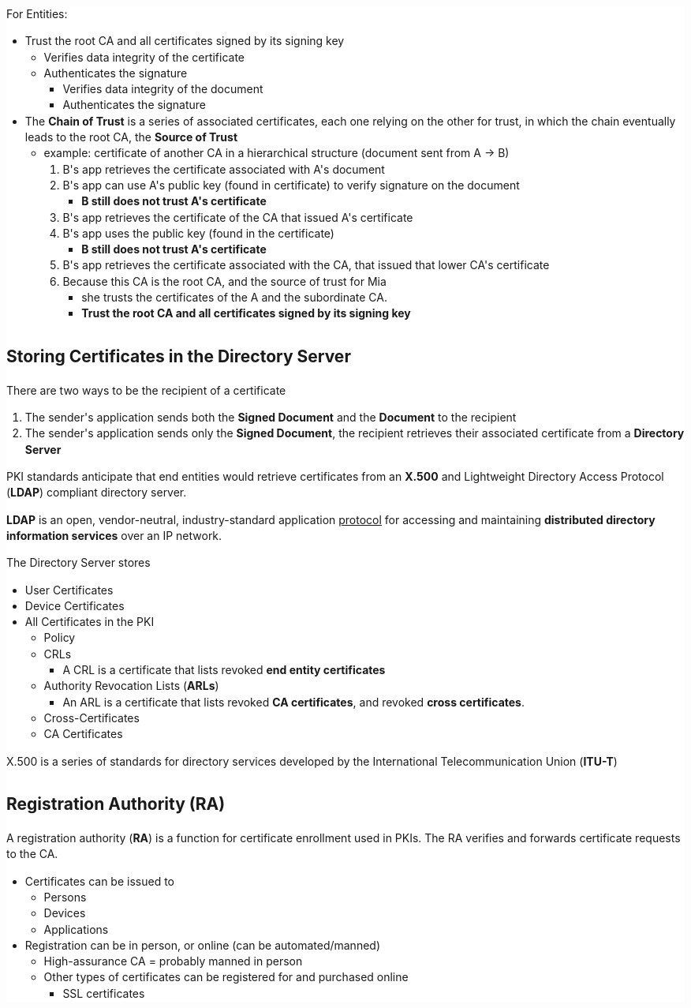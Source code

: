 For Entities:
- Trust the root CA and all certificates signed by its signing key
	- Verifies data integrity of the certificate
	- Authenticates the signature
		- Verifies data integrity of the document
		- Authenticates the signature
- The **Chain of Trust** is a series of associated certificates, each one relying on the other for trust, in which the chain eventually leads to the root CA, the **Source of Trust**
	- example: certificate of another CA in a hierarchical structure (document sent from A -> B)
		1. B's app retrieves the certificate associated with A's document
		2. B's app can use A's public key (found in certificate) to verify signature on the document
			- **B still does not trust A's certificate**
		3. B's app retrieves the certificate of the CA that issued A's certificate
		4. B's app uses the public key (found in the certificate)
			- **B still does not trust A's certificate**
		5. B's app retrieves the certificate associated with the CA, that issued that lower CA's certificate
		6. Because this CA is the root CA, and the source of trust for Mia
			- she trusts the certificates of the A and the subordinate CA.
			- **Trust the root CA and all certificates signed by its signing key**

## Storing Certificates in the Directory Server

There are two ways to be the recipient of a certificate
1. The sender's application sends both the **Signed Document** and the **Document** to the recipient
2. The sender's application sends only the **Signed Document**, the recipient retrieves their associated certificate from a **Directory Server**

PKI standards anticipate that end entities would retrieve certificates from an **X.500** and Lightweight Directory Access Protocol (**LDAP**) compliant directory server.

**LDAP** is an open, vendor-neutral, industry-standard application [protocol](https://github.com/ryancranie/cybersecurity-osint/blob/main/Notes/Network%20Technologies/Protocols.md) for accessing and maintaining **distributed directory information services** over an IP network.

The Directory Server stores
- User Certificates
- Device Certificates
- All Certificates in the PKI
	- Policy
	- CRLs
		- A CRL is a certificate that lists revoked **end entity certificates**
	- Authority Revocation Lists (**ARLs**)
		- An ARL is a certificate that lists revoked **CA certificates**, and revoked **cross certificates**.
	- Cross-Certificates
	- CA Certificates

X.500 is a series of standards for directory services developed by the International Telecommunication Union (**ITU-T**)

## Registration Authority (RA)
A registration authority (**RA**) is a function for certificate enrollment used in PKIs.
The RA verifies and forwards certificate requests to the CA.
- Certificates can be issued to
	- Persons
	- Devices
	- Applications
- Registration can be in person, or online (can be automated/manned)
	- High-assurance CA = probably manned in person
	- Other types of certificates can be registered for and purchased online
		- SSL certificates
